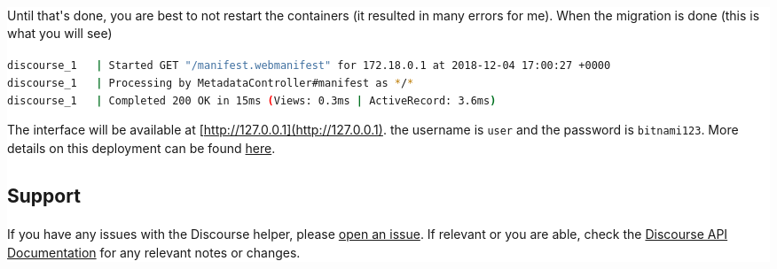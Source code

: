 Until that's done, you are best to not restart the containers (it resulted in many
errors for me). When the migration is done (this is what you will see)

```bash
discourse_1   | Started GET "/manifest.webmanifest" for 172.18.0.1 at 2018-12-04 17:00:27 +0000
discourse_1   | Processing by MetadataController#manifest as */*
discourse_1   | Completed 200 OK in 15ms (Views: 0.3ms | ActiveRecord: 3.6ms)
```

The interface will be available at [http://127.0.0.1](http://127.0.0.1).
the username is `user` and the password is `bitnami123`. More details on this 
deployment can be found [here](https://github.com/bitnami/bitnami-docker-discourse#environment-variables).


## Support

If you have any issues with the Discourse helper, please [open an issue](https://www.github.com/vsoch/helpme). If
relevant or you are able, check the [Discourse API Documentation](https://docs.discourse.org/)
for any relevant notes or changes.
